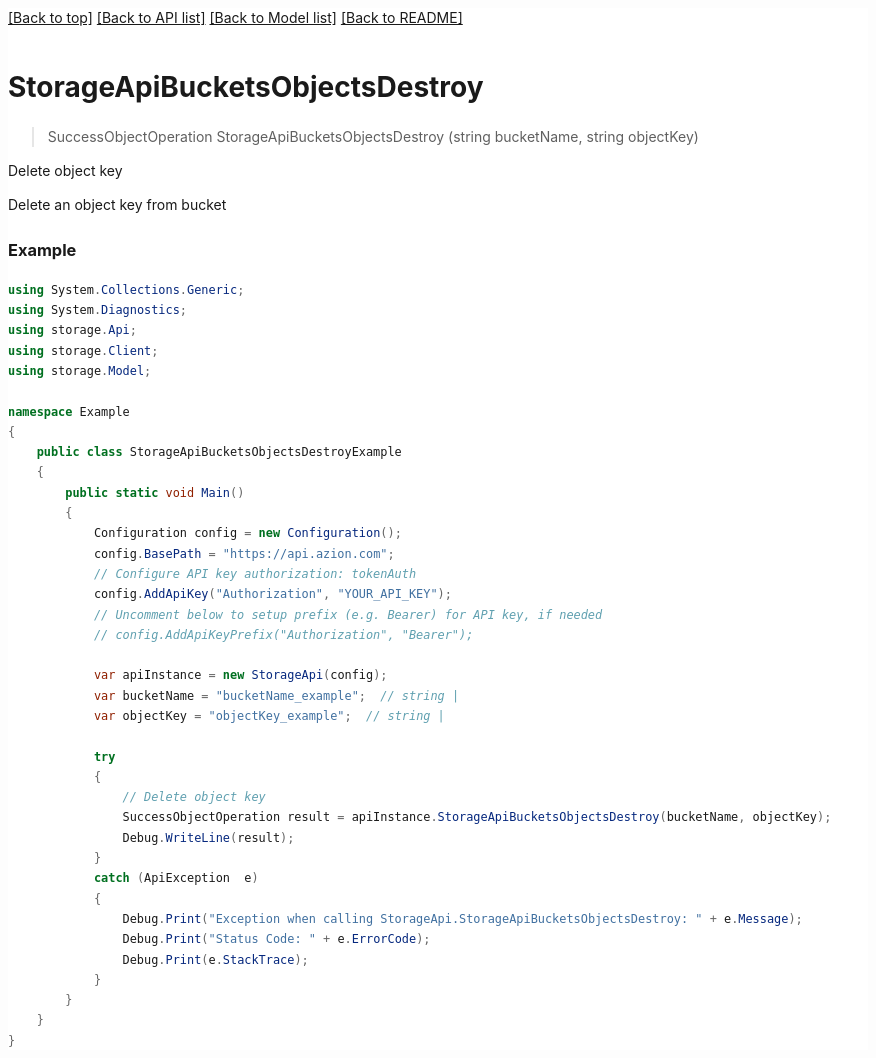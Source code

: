 
[[Back to top]](#) [[Back to API list]](../README.md#documentation-for-api-endpoints) [[Back to Model list]](../README.md#documentation-for-models) [[Back to README]](../README.md)

<a id="storageapibucketsobjectsdestroy"></a>
# **StorageApiBucketsObjectsDestroy**
> SuccessObjectOperation StorageApiBucketsObjectsDestroy (string bucketName, string objectKey)

Delete object key

Delete an object key from bucket

### Example
```csharp
using System.Collections.Generic;
using System.Diagnostics;
using storage.Api;
using storage.Client;
using storage.Model;

namespace Example
{
    public class StorageApiBucketsObjectsDestroyExample
    {
        public static void Main()
        {
            Configuration config = new Configuration();
            config.BasePath = "https://api.azion.com";
            // Configure API key authorization: tokenAuth
            config.AddApiKey("Authorization", "YOUR_API_KEY");
            // Uncomment below to setup prefix (e.g. Bearer) for API key, if needed
            // config.AddApiKeyPrefix("Authorization", "Bearer");

            var apiInstance = new StorageApi(config);
            var bucketName = "bucketName_example";  // string | 
            var objectKey = "objectKey_example";  // string | 

            try
            {
                // Delete object key
                SuccessObjectOperation result = apiInstance.StorageApiBucketsObjectsDestroy(bucketName, objectKey);
                Debug.WriteLine(result);
            }
            catch (ApiException  e)
            {
                Debug.Print("Exception when calling StorageApi.StorageApiBucketsObjectsDestroy: " + e.Message);
                Debug.Print("Status Code: " + e.ErrorCode);
                Debug.Print(e.StackTrace);
            }
        }
    }
}
```
